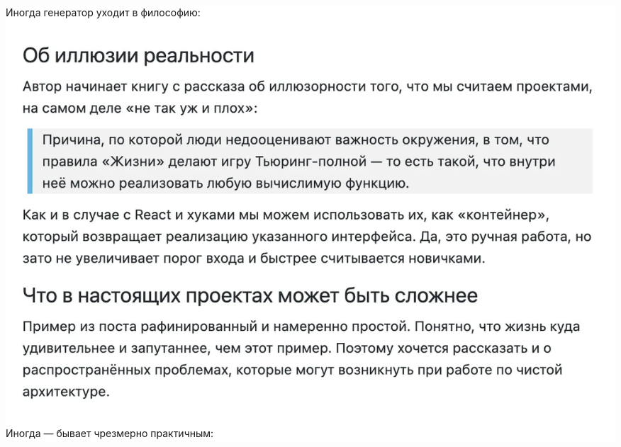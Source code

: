 Иногда генератор уходит в философию:

![«Заметка» об иллюзии реальности](./ru/article-example-2.webp)

Иногда — бывает чрезмерно практичным:
